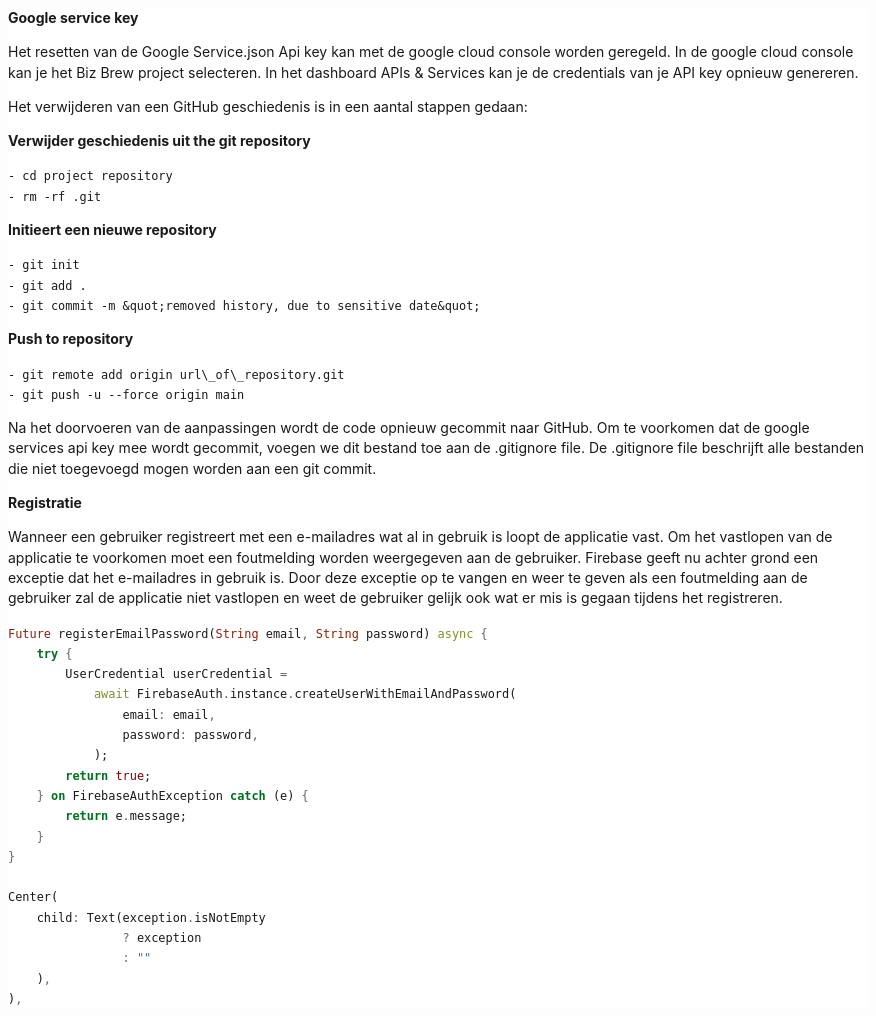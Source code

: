 **Google service key**

Het resetten van de Google Service.json Api key kan met de google cloud console worden geregeld. In de google cloud console kan je het Biz Brew project selecteren. In het dashboard APIs &amp; Services kan je de credentials van je API key opnieuw genereren.

Het verwijderen van een GitHub geschiedenis is in een aantal stappen gedaan:

**Verwijder geschiedenis uit the git repository**
```
- cd project repository
- rm -rf .git
```
**Initieert een nieuwe repository**
```
- git init
- git add .
- git commit -m &quot;removed history, due to sensitive date&quot;
```
**Push to repository**
```
- git remote add origin url\_of\_repository.git
- git push -u --force origin main
```

Na het doorvoeren van de aanpassingen wordt de code opnieuw gecommit naar GitHub. Om te voorkomen dat de google services api key mee wordt gecommit, voegen we dit bestand toe aan de .gitignore file.  De .gitignore file beschrijft alle bestanden die niet toegevoegd mogen worden aan een git commit.

**Registratie**

Wanneer een gebruiker registreert met een e-mailadres wat al in gebruik is loopt de applicatie vast. Om het vastlopen van de applicatie te voorkomen moet een foutmelding worden weergegeven aan de gebruiker. Firebase geeft nu achter grond een exceptie dat het e-mailadres in gebruik is. Door deze exceptie op te vangen en weer te geven als een foutmelding aan de gebruiker zal de applicatie niet vastlopen en weet de  gebruiker gelijk ook wat er mis is gegaan tijdens het registreren.

``` dart
Future registerEmailPassword(String email, String password) async {
    try {
        UserCredential userCredential =
            await FirebaseAuth.instance.createUserWithEmailAndPassword(
                email: email,
                password: password,
            );
        return true;
    } on FirebaseAuthException catch (e) {
        return e.message;
    }
}

Center(
    child: Text(exception.isNotEmpty 
                ? exception 
                : ""
    ),
),
```
